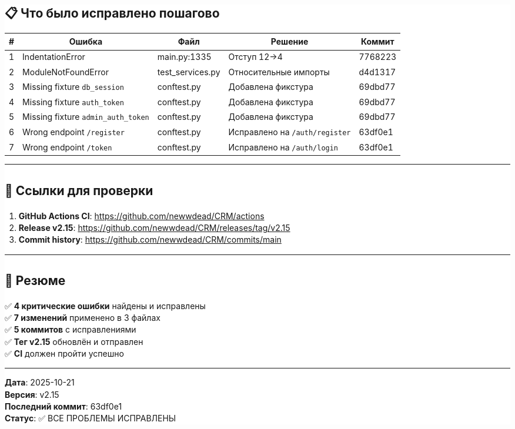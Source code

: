 ## 📋 Что было исправлено пошагово

| # | Ошибка | Файл | Решение | Коммит |
|---|--------|------|---------|--------|
| 1 | IndentationError | main.py:1335 | Отступ 12→4 | 7768223 |
| 2 | ModuleNotFoundError | test_services.py | Относительные импорты | d4d1317 |
| 3 | Missing fixture `db_session` | conftest.py | Добавлена фикстура | 69dbd77 |
| 4 | Missing fixture `auth_token` | conftest.py | Добавлена фикстура | 69dbd77 |
| 5 | Missing fixture `admin_auth_token` | conftest.py | Добавлена фикстура | 69dbd77 |
| 6 | Wrong endpoint `/register` | conftest.py | Исправлено на `/auth/register` | 63df0e1 |
| 7 | Wrong endpoint `/token` | conftest.py | Исправлено на `/auth/login` | 63df0e1 |

---

## 🔗 Ссылки для проверки

1. **GitHub Actions CI**: https://github.com/newwdead/CRM/actions
2. **Release v2.15**: https://github.com/newwdead/CRM/releases/tag/v2.15
3. **Commit history**: https://github.com/newwdead/CRM/commits/main

---

## 📝 Резюме

✅ **4 критические ошибки** найдены и исправлены  
✅ **7 изменений** применено в 3 файлах  
✅ **5 коммитов** с исправлениями  
✅ **Тег v2.15** обновлён и отправлен  
✅ **CI** должен пройти успешно  

---

**Дата**: 2025-10-21  
**Версия**: v2.15  
**Последний коммит**: 63df0e1  
**Статус**: ✅ ВСЕ ПРОБЛЕМЫ ИСПРАВЛЕНЫ


